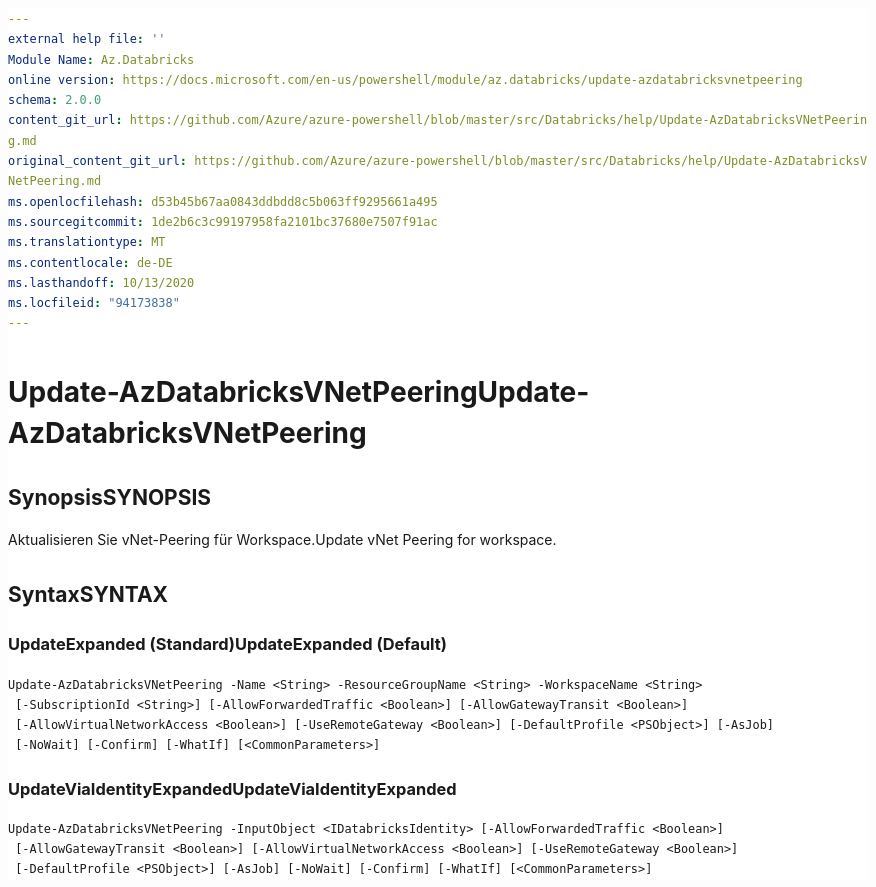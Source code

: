 ```yaml
---
external help file: ''
Module Name: Az.Databricks
online version: https://docs.microsoft.com/en-us/powershell/module/az.databricks/update-azdatabricksvnetpeering
schema: 2.0.0
content_git_url: https://github.com/Azure/azure-powershell/blob/master/src/Databricks/help/Update-AzDatabricksVNetPeering.md
original_content_git_url: https://github.com/Azure/azure-powershell/blob/master/src/Databricks/help/Update-AzDatabricksVNetPeering.md
ms.openlocfilehash: d53b45b67aa0843ddbdd8c5b063ff9295661a495
ms.sourcegitcommit: 1de2b6c3c99197958fa2101bc37680e7507f91ac
ms.translationtype: MT
ms.contentlocale: de-DE
ms.lasthandoff: 10/13/2020
ms.locfileid: "94173838"
---
```

# <span data-ttu-id="e93e7-101">Update-AzDatabricksVNetPeering</span><span class="sxs-lookup"><span data-stu-id="e93e7-101">Update-AzDatabricksVNetPeering</span></span>

## <span data-ttu-id="e93e7-102">Synopsis</span><span class="sxs-lookup"><span data-stu-id="e93e7-102">SYNOPSIS</span></span>
<span data-ttu-id="e93e7-103">Aktualisieren Sie vNet-Peering für Workspace.</span><span class="sxs-lookup"><span data-stu-id="e93e7-103">Update vNet Peering for workspace.</span></span>

## <span data-ttu-id="e93e7-104">Syntax</span><span class="sxs-lookup"><span data-stu-id="e93e7-104">SYNTAX</span></span>

### <span data-ttu-id="e93e7-105">UpdateExpanded (Standard)</span><span class="sxs-lookup"><span data-stu-id="e93e7-105">UpdateExpanded (Default)</span></span>
```
Update-AzDatabricksVNetPeering -Name <String> -ResourceGroupName <String> -WorkspaceName <String>
 [-SubscriptionId <String>] [-AllowForwardedTraffic <Boolean>] [-AllowGatewayTransit <Boolean>]
 [-AllowVirtualNetworkAccess <Boolean>] [-UseRemoteGateway <Boolean>] [-DefaultProfile <PSObject>] [-AsJob]
 [-NoWait] [-Confirm] [-WhatIf] [<CommonParameters>]
```

### <span data-ttu-id="e93e7-106">UpdateViaIdentityExpanded</span><span class="sxs-lookup"><span data-stu-id="e93e7-106">UpdateViaIdentityExpanded</span></span>
```
Update-AzDatabricksVNetPeering -InputObject <IDatabricksIdentity> [-AllowForwardedTraffic <Boolean>]
 [-AllowGatewayTransit <Boolean>] [-AllowVirtualNetworkAccess <Boolean>] [-UseRemoteGateway <Boolean>]
 [-DefaultProfile <PSObject>] [-AsJob] [-NoWait] [-Confirm] [-WhatIf] [<CommonParameters>]
```
